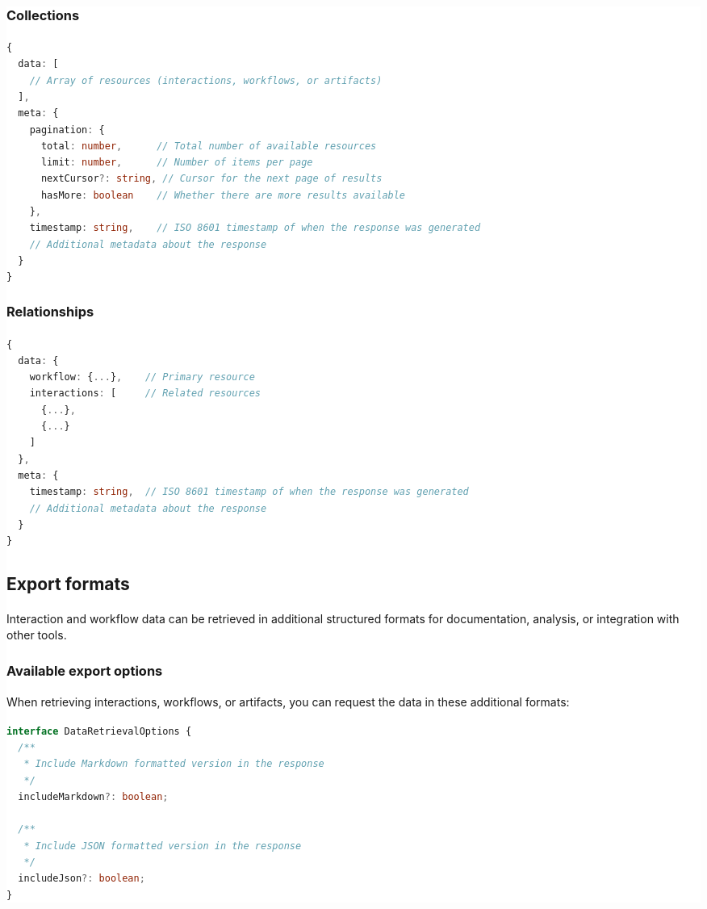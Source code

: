 ### Collections

```typescript
{
  data: [
    // Array of resources (interactions, workflows, or artifacts)
  ],
  meta: {
    pagination: {
      total: number,      // Total number of available resources
      limit: number,      // Number of items per page
      nextCursor?: string, // Cursor for the next page of results
      hasMore: boolean    // Whether there are more results available
    },
    timestamp: string,    // ISO 8601 timestamp of when the response was generated
    // Additional metadata about the response
  }
}
```

### Relationships

```typescript
{
  data: {
    workflow: {...},    // Primary resource
    interactions: [     // Related resources
      {...},
      {...}
    ]
  },
  meta: {
    timestamp: string,  // ISO 8601 timestamp of when the response was generated
    // Additional metadata about the response
  }
}
```

## Export formats

Interaction and workflow data can be retrieved in additional structured formats for documentation, analysis, or integration with other tools.

### Available export options

When retrieving interactions, workflows, or artifacts, you can request the data in these additional formats:

```typescript
interface DataRetrievalOptions {
  /**
   * Include Markdown formatted version in the response
   */
  includeMarkdown?: boolean;
  
  /**
   * Include JSON formatted version in the response
   */
  includeJson?: boolean;
}
```
